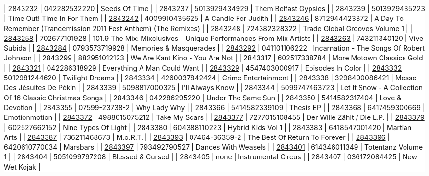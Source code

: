 | [2843232](https://www.discogs.com/release/2843232) | 042282532220 | Seeds Of Time |
| [2843237](https://www.discogs.com/release/2843237) | 5013929434929 | Them Belfast Gypsies |
| [2843239](https://www.discogs.com/release/2843239) | 5013929435223 | Time Out! Time In For Them |
| [2843242](https://www.discogs.com/release/2843242) | 4009910435625 | A Candle For Judith |
| [2843246](https://www.discogs.com/release/2843246) | 8712944423372 | A Day To Remember (Trancemission 2011 Fest Anthem) (The Remixes) |
| [2843248](https://www.discogs.com/release/2843248) | 724382328322 | Trade Global Grooves Volume 1 |
| [2843258](https://www.discogs.com/release/2843258) | 702677101928 | 101.9 The Mix: Mixclusives - Unique Performances From Mix Artists |
| [2843263](https://www.discogs.com/release/2843263) | 743211340120 | Vive Subida |
| [2843284](https://www.discogs.com/release/2843284) | 0793573719928 | Memories & Masquerades |
| [2843292](https://www.discogs.com/release/2843292) | 041101106222 | Incarnation - The Songs Of Robert Johnson |
| [2843299](https://www.discogs.com/release/2843299) | 882951012123 | We Are Kant Kino - You Are Not |
| [2843317](https://www.discogs.com/release/2843317) | 602517338784 | More Motown Classics Gold |
| [2843321](https://www.discogs.com/release/2843321) | 042286318929 | Everything A Man Could Want |
| [2843329](https://www.discogs.com/release/2843329) | 4547403000917 | Episodes In Color |
| [2843332](https://www.discogs.com/release/2843332) | 5012981244620 | Twilight Dreams |
| [2843334](https://www.discogs.com/release/2843334) | 4260037842424 | Crime Entertainment |
| [2843338](https://www.discogs.com/release/2843338) | 3298490086421 | Messe Des Jésuites De Pékin |
| [2843339](https://www.discogs.com/release/2843339) | 5098817000325 | I'll Always Know |
| [2843344](https://www.discogs.com/release/2843344) | 5099747463723 | Let It Snow - A Collection Of 16 Classic Christmas Songs |
| [2843346](https://www.discogs.com/release/2843346) | 042286295220 | Under The Same Sun |
| [2843350](https://www.discogs.com/release/2843350) | 5414582317404 | Love & Devotion |
| [2843355](https://www.discogs.com/release/2843355) | 07599-23738-2 | Why Lady Why |
| [2843366](https://www.discogs.com/release/2843366) | 5414582339109 | Thesis EP |
| [2843368](https://www.discogs.com/release/2843368) | 6417459300669 | Emotionmotion |
| [2843372](https://www.discogs.com/release/2843372) | 4988015075212 | Take My Scars |
| [2843377](https://www.discogs.com/release/2843377) | 7277015108455 | Der Wille Zählt / Die L.P. |
| [2843379](https://www.discogs.com/release/2843379) | 602527662152 | Nine Types Of Light |
| [2843380](https://www.discogs.com/release/2843380) | 604388110223 | Hybrid Kids Vol 1 |
| [2843383](https://www.discogs.com/release/2843383) | 6418547001420 | Martian Arts |
| [2843387](https://www.discogs.com/release/2843387) | 736211468673 | M.o.R.T. |
| [2843393](https://www.discogs.com/release/2843393) | 07464-36359-2 | The Best Of Return To Forever |
| [2843396](https://www.discogs.com/release/2843396) | 6420610770034 | Marsbars |
| [2843397](https://www.discogs.com/release/2843397) | 793492790527 | Dances With Weasels |
| [2843401](https://www.discogs.com/release/2843401) | 614346011349 | Totentanz Volume 1 |
| [2843404](https://www.discogs.com/release/2843404) | 5051099797208 | Blessed & Cursed |
| [2843405](https://www.discogs.com/release/2843405) | none | Instrumental Circus |
| [2843407](https://www.discogs.com/release/2843407) | 036172084425 | New Wet Kojak |